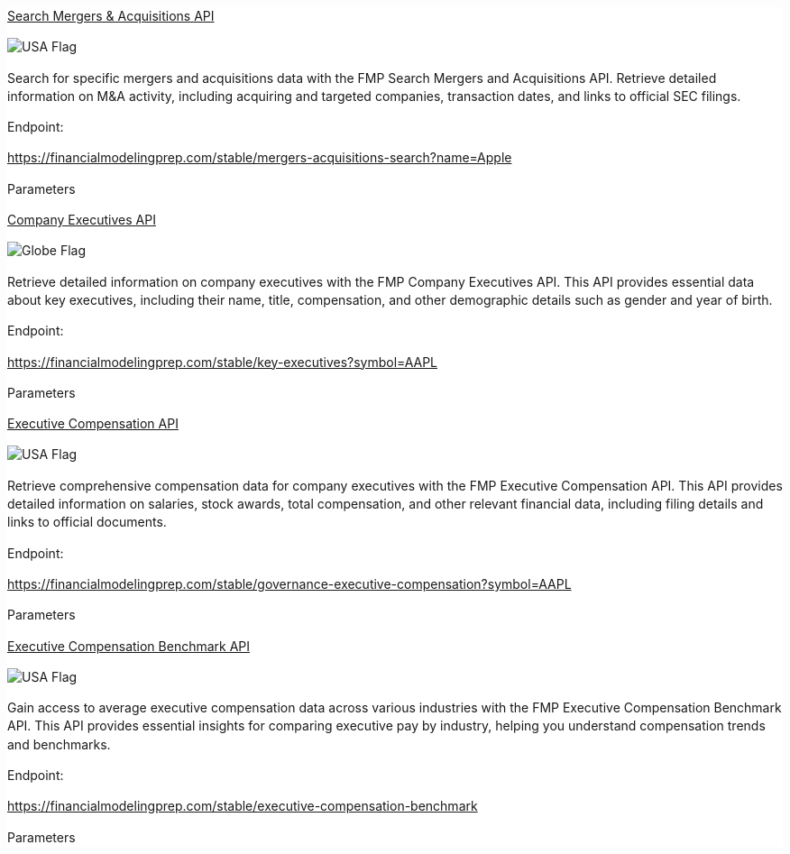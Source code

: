 [Search Mergers & Acquisitions API](https://site.financialmodelingprep.com/developer/docs/stable/search-mergers-acquisitions)

![USA Flag](https://intelligence.financialmodelingprep.com/images/icons/usa_flag.png)

Search for specific mergers and acquisitions data with the FMP Search Mergers and Acquisitions API. Retrieve detailed information on M&A activity, including acquiring and targeted companies, transaction dates, and links to official SEC filings.

Endpoint:

https://financialmodelingprep.com/stable/mergers-acquisitions-search?name=Apple

Parameters

[Company Executives API](https://site.financialmodelingprep.com/developer/docs/stable/company-executives)

![Globe Flag](https://intelligence.financialmodelingprep.com/images/icons/globe_flag.png)

Retrieve detailed information on company executives with the FMP Company Executives API. This API provides essential data about key executives, including their name, title, compensation, and other demographic details such as gender and year of birth.

Endpoint:

https://financialmodelingprep.com/stable/key-executives?symbol=AAPL

Parameters

[Executive Compensation API](https://site.financialmodelingprep.com/developer/docs/stable/executive-compensation)

![USA Flag](https://intelligence.financialmodelingprep.com/images/icons/usa_flag.png)

Retrieve comprehensive compensation data for company executives with the FMP Executive Compensation API. This API provides detailed information on salaries, stock awards, total compensation, and other relevant financial data, including filing details and links to official documents.

Endpoint:

https://financialmodelingprep.com/stable/governance-executive-compensation?symbol=AAPL

Parameters

[Executive Compensation Benchmark API](https://site.financialmodelingprep.com/developer/docs/stable/executive-compensation-benchmark)

![USA Flag](https://intelligence.financialmodelingprep.com/images/icons/usa_flag.png)

Gain access to average executive compensation data across various industries with the FMP Executive Compensation Benchmark API. This API provides essential insights for comparing executive pay by industry, helping you understand compensation trends and benchmarks.

Endpoint:

https://financialmodelingprep.com/stable/executive-compensation-benchmark

Parameters
